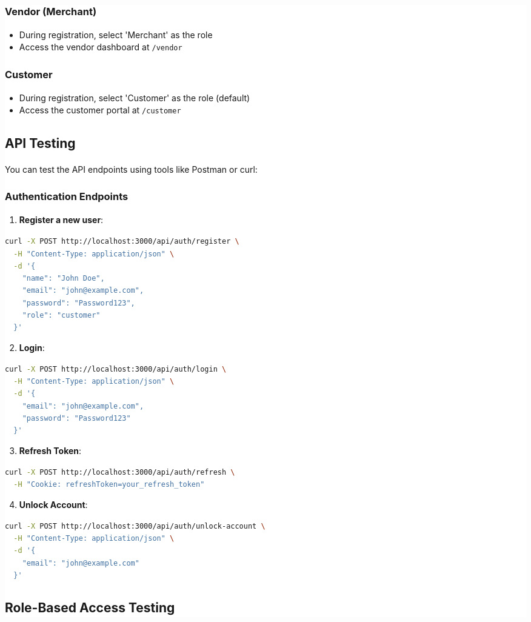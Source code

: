 ### Vendor (Merchant)
- During registration, select 'Merchant' as the role
- Access the vendor dashboard at `/vendor`

### Customer
- During registration, select 'Customer' as the role (default)
- Access the customer portal at `/customer`

## API Testing

You can test the API endpoints using tools like Postman or curl:

### Authentication Endpoints

1. **Register a new user**:
```bash
curl -X POST http://localhost:3000/api/auth/register \
  -H "Content-Type: application/json" \
  -d '{
    "name": "John Doe",
    "email": "john@example.com",
    "password": "Password123",
    "role": "customer"
  }'
```

2. **Login**:
```bash
curl -X POST http://localhost:3000/api/auth/login \
  -H "Content-Type: application/json" \
  -d '{
    "email": "john@example.com",
    "password": "Password123"
  }'
```

3. **Refresh Token**:
```bash
curl -X POST http://localhost:3000/api/auth/refresh \
  -H "Cookie: refreshToken=your_refresh_token"
```

4. **Unlock Account**:
```bash
curl -X POST http://localhost:3000/api/auth/unlock-account \
  -H "Content-Type: application/json" \
  -d '{
    "email": "john@example.com"
  }'
```

## Role-Based Access Testing

